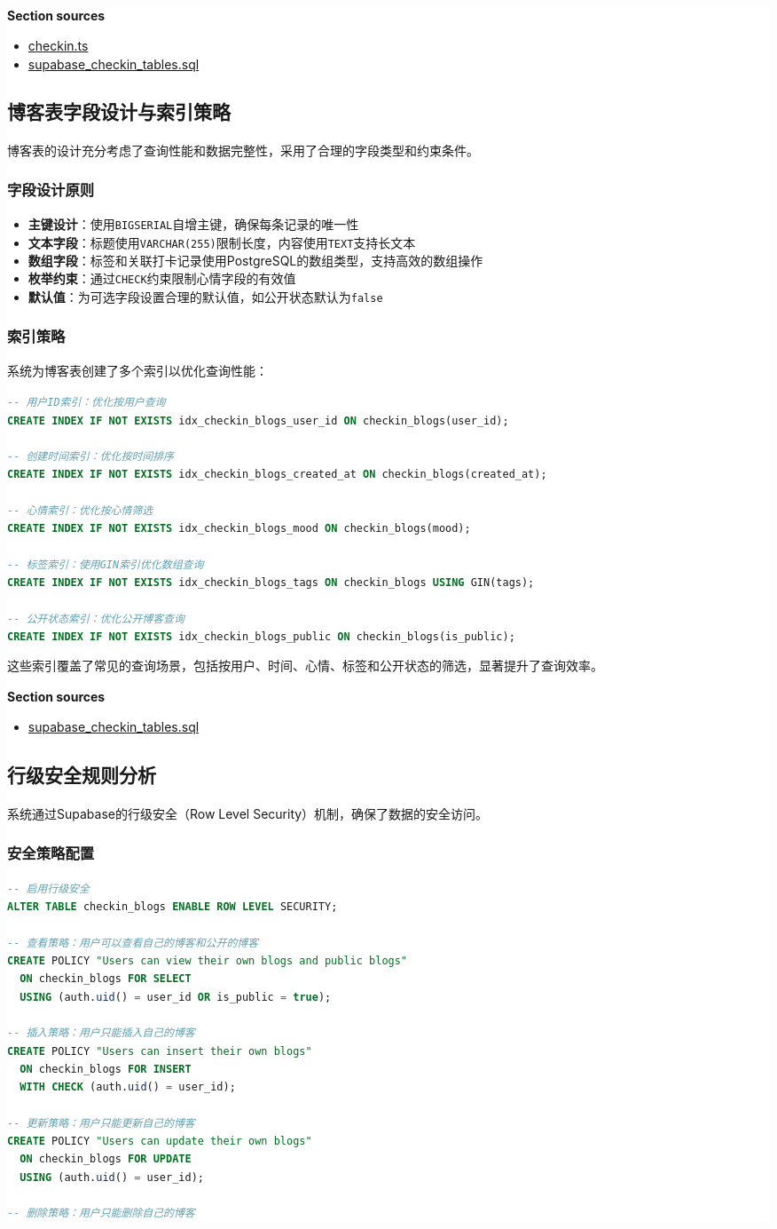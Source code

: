 **Section sources**
- [checkin.ts](file://src/types/checkin.ts#L50-L100)
- [supabase_checkin_tables.sql](file://supabase_checkin_tables.sql#L50-L100)

## 博客表字段设计与索引策略
博客表的设计充分考虑了查询性能和数据完整性，采用了合理的字段类型和约束条件。

### 字段设计原则
- **主键设计**：使用`BIGSERIAL`自增主键，确保每条记录的唯一性
- **文本字段**：标题使用`VARCHAR(255)`限制长度，内容使用`TEXT`支持长文本
- **数组字段**：标签和关联打卡记录使用PostgreSQL的数组类型，支持高效的数组操作
- **枚举约束**：通过`CHECK`约束限制心情字段的有效值
- **默认值**：为可选字段设置合理的默认值，如公开状态默认为`false`

### 索引策略
系统为博客表创建了多个索引以优化查询性能：

```sql
-- 用户ID索引：优化按用户查询
CREATE INDEX IF NOT EXISTS idx_checkin_blogs_user_id ON checkin_blogs(user_id);

-- 创建时间索引：优化按时间排序
CREATE INDEX IF NOT EXISTS idx_checkin_blogs_created_at ON checkin_blogs(created_at);

-- 心情索引：优化按心情筛选
CREATE INDEX IF NOT EXISTS idx_checkin_blogs_mood ON checkin_blogs(mood);

-- 标签索引：使用GIN索引优化数组查询
CREATE INDEX IF NOT EXISTS idx_checkin_blogs_tags ON checkin_blogs USING GIN(tags);

-- 公开状态索引：优化公开博客查询
CREATE INDEX IF NOT EXISTS idx_checkin_blogs_public ON checkin_blogs(is_public);
```

这些索引覆盖了常见的查询场景，包括按用户、时间、心情、标签和公开状态的筛选，显著提升了查询效率。

**Section sources**
- [supabase_checkin_tables.sql](file://supabase_checkin_tables.sql#L100-L150)

## 行级安全规则分析
系统通过Supabase的行级安全（Row Level Security）机制，确保了数据的安全访问。

### 安全策略配置
```sql
-- 启用行级安全
ALTER TABLE checkin_blogs ENABLE ROW LEVEL SECURITY;

-- 查看策略：用户可以查看自己的博客和公开的博客
CREATE POLICY "Users can view their own blogs and public blogs" 
  ON checkin_blogs FOR SELECT 
  USING (auth.uid() = user_id OR is_public = true);

-- 插入策略：用户只能插入自己的博客
CREATE POLICY "Users can insert their own blogs" 
  ON checkin_blogs FOR INSERT 
  WITH CHECK (auth.uid() = user_id);

-- 更新策略：用户只能更新自己的博客
CREATE POLICY "Users can update their own blogs" 
  ON checkin_blogs FOR UPDATE 
  USING (auth.uid() = user_id);

-- 删除策略：用户只能删除自己的博客
```